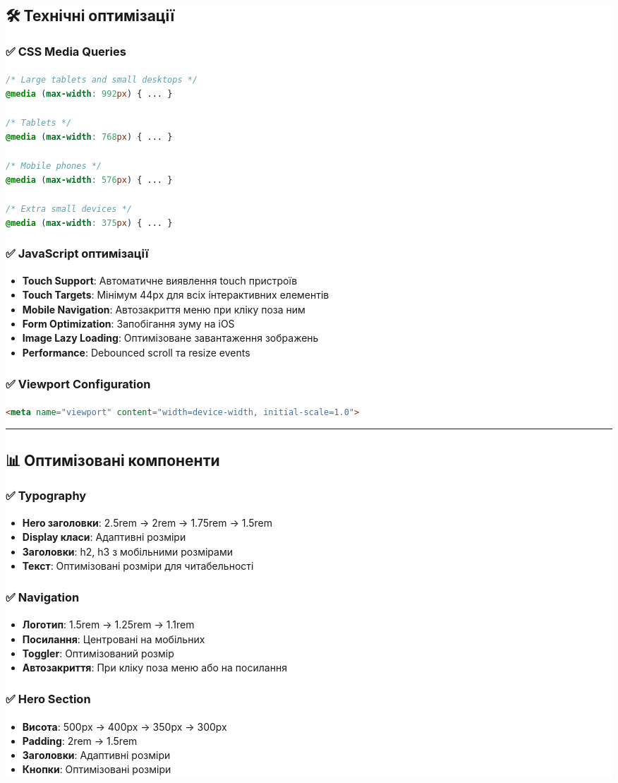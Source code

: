 
## 🛠 Технічні оптимізації

### ✅ CSS Media Queries
```css
/* Large tablets and small desktops */
@media (max-width: 992px) { ... }

/* Tablets */
@media (max-width: 768px) { ... }

/* Mobile phones */
@media (max-width: 576px) { ... }

/* Extra small devices */
@media (max-width: 375px) { ... }
```

### ✅ JavaScript оптимізації
- **Touch Support**: Автоматичне виявлення touch пристроїв
- **Touch Targets**: Мінімум 44px для всіх інтерактивних елементів
- **Mobile Navigation**: Автозакриття меню при кліку поза ним
- **Form Optimization**: Запобігання зуму на iOS
- **Image Lazy Loading**: Оптимізоване завантаження зображень
- **Performance**: Debounced scroll та resize events

### ✅ Viewport Configuration
```html
<meta name="viewport" content="width=device-width, initial-scale=1.0">
```

---

## 📊 Оптимізовані компоненти

### ✅ Typography
- **Hero заголовки**: 2.5rem → 2rem → 1.75rem → 1.5rem
- **Display класи**: Адаптивні розміри
- **Заголовки**: h2, h3 з мобільними розмірами
- **Текст**: Оптимізовані розміри для читабельності

### ✅ Navigation
- **Логотип**: 1.5rem → 1.25rem → 1.1rem
- **Посилання**: Центровані на мобільних
- **Toggler**: Оптимізований розмір
- **Автозакриття**: При кліку поза меню або на посилання

### ✅ Hero Section
- **Висота**: 500px → 400px → 350px → 300px
- **Padding**: 2rem → 1.5rem
- **Заголовки**: Адаптивні розміри
- **Кнопки**: Оптимізовані розміри
